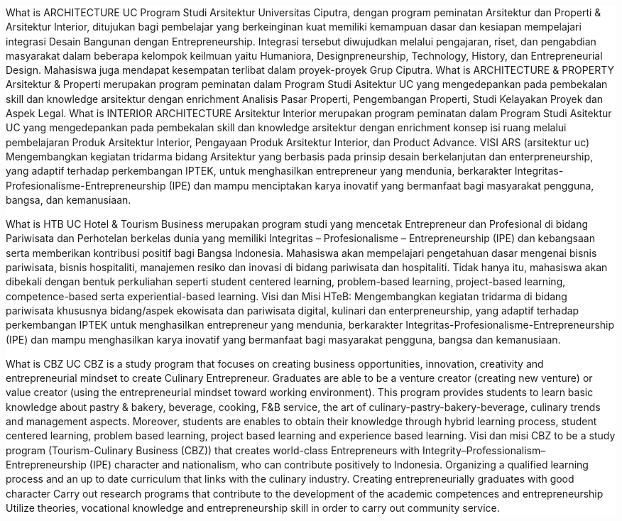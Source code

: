 What is
ARCHITECTURE UC
Program Studi Arsitektur Universitas Ciputra, dengan program peminatan Arsitektur dan Properti & Arsitektur Interior, ditujukan bagi pembelajar yang berkeinginan kuat memiliki kemampuan dasar dan kesiapan mempelajari integrasi Desain Bangunan dengan Entrepreneurship. Integrasi tersebut diwujudkan melalui pengajaran, riset, dan pengabdian masyarakat dalam beberapa kelompok keilmuan yaitu Humaniora, Designpreneurship, Technology, History, dan Entrepreneurial Design. Mahasiswa juga mendapat kesempatan terlibat dalam proyek-proyek Grup Ciputra.
What is
ARCHITECTURE & PROPERTY
Arsitektur & Properti merupakan program peminatan dalam Program Studi Asitektur UC yang mengedepankan pada pembekalan skill dan knowledge arsitektur dengan enrichment Analisis Pasar Properti, Pengembangan Properti, Studi Kelayakan Proyek dan Aspek Legal.
What is
INTERIOR ARCHITECTURE
Arsitektur Interior merupakan program peminatan dalam Program Studi Asitektur UC yang mengedepankan pada pembekalan skill dan knowledge arsitektur dengan enrichment konsep isi ruang melalui pembelajaran Produk Arsitektur Interior, Pengayaan Produk Arsitektur Interior, dan Product Advance.
VISI ARS (arsitektur uc)
Mengembangkan kegiatan tridarma bidang Arsitektur yang berbasis pada prinsip desain berkelanjutan dan enterpreneurship, yang adaptif terhadap perkembangan IPTEK, untuk menghasilkan entrepreneur yang mendunia, berkarakter Integritas-Profesionalisme-Entrepreneurship (IPE) dan mampu menciptakan karya inovatif yang bermanfaat bagi masyarakat pengguna, bangsa, dan kemanusiaan.

What is HTB UC
Hotel & Tourism Business merupakan program studi yang mencetak Entrepreneur dan Profesional di bidang Pariwisata dan Perhotelan berkelas dunia yang memiliki Integritas – Profesionalisme – Entrepreneurship (IPE) dan kebangsaan serta memberikan kontribusi positif bagi Bangsa Indonesia.
Mahasiswa akan mempelajari pengetahuan dasar mengenai bisnis pariwisata, bisnis hospitaliti, manajemen resiko dan inovasi di bidang pariwisata dan hospitaliti.
Tidak hanya itu, mahasiswa akan dibekali dengan bentuk perkuliahan seperti student centered learning, problem-based learning¸ project-based learning, competence-based serta experiential-based learning.
Visi dan Misi HTeB: Mengembangkan kegiatan tridarma di bidang pariwisata khususnya bidang/aspek ekowisata dan pariwisata digital, kulinari dan enterpreneurship, yang adaptif terhadap perkembangan IPTEK untuk menghasilkan entrepreneur yang mendunia, berkarakter Integritas-Profesionalisme-Entrepreneurship (IPE) dan mampu menghasilkan karya inovatif yang bermanfaat bagi masyarakat pengguna, bangsa dan kemanusiaan.

What is CBZ UC
CBZ is a study program that focuses on creating business opportunities, innovation, creativity and entrepreneurial mindset to create Culinary Entrepreneur.
Graduates are able to be a venture creator (creating new venture) or value creator (using the entrepreneurial mindset toward working environment). This program provides students to learn basic knowledge about pastry & bakery, beverage, cooking, F&B service, the art of culinary-pastry-bakery-beverage, culinary trends and management aspects.
Moreover, students are enables to obtain their knowledge through hybrid learning process, student centered learning, problem based learning, project based learning and experience based learning.
Visi dan misi CBZ to be a study program (Tourism-Culinary Business (CBZ)) that creates world-class Entrepreneurs with Integrity–Professionalism–Entrepreneurship (IPE) character and nationalism, who can contribute positively to Indonesia.
Organizing a qualified learning process and an up to date curriculum that links with the culinary industry.
Creating entrepreneurially graduates with good character
Carry out research programs that contribute to the development of the academic competences and entrepreneurship
Utilize theories, vocational knowledge and entrepreneurship skill in order to carry out community service.
